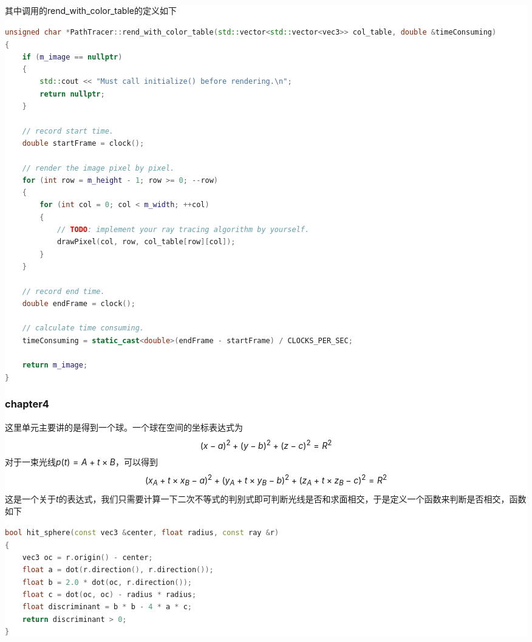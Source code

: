 其中调用的rend_with_color_table的定义如下

```c++
unsigned char *PathTracer::rend_with_color_table(std::vector<std::vector<vec3>> col_table, double &timeConsuming)
{
	if (m_image == nullptr)
	{
		std::cout << "Must call initialize() before rendering.\n";
		return nullptr;
	}

	// record start time.
	double startFrame = clock();

	// render the image pixel by pixel.
	for (int row = m_height - 1; row >= 0; --row)
	{
		for (int col = 0; col < m_width; ++col)
		{
			// TODO: implement your ray tracing algorithm by yourself.
			drawPixel(col, row, col_table[row][col]);
		}
	}

	// record end time.
	double endFrame = clock();

	// calculate time consuming.
	timeConsuming = static_cast<double>(endFrame - startFrame) / CLOCKS_PER_SEC;

	return m_image;
}
```



### chapter4

这里单元主要讲的是得到一个球。一个球在空间的坐标表达式为
$$
(x-a)^2+(y-b)^2+(z-c)^2=R^2
$$
对于一束光线$p(t) = A + t\times B$，可以得到
$$
(x_A+t\times x_B-a)^2+(y_A+t\times y_B-b)^2+(z_A+t\times z_B-c)^2=R^2
$$
这是一个关于$t$的表达式，我们只需要计算一下二次不等式的判别式即可判断光线是否和求面相交，于是定义一个函数来判断是否相交，函数如下

```c++
bool hit_sphere(const vec3 &center, float radius, const ray &r)
{
	vec3 oc = r.origin() - center;
	float a = dot(r.direction(), r.direction());
	float b = 2.0 * dot(oc, r.direction());
	float c = dot(oc, oc) - radius * radius;
	float discriminant = b * b - 4 * a * c;
	return discriminant > 0;
}
```
